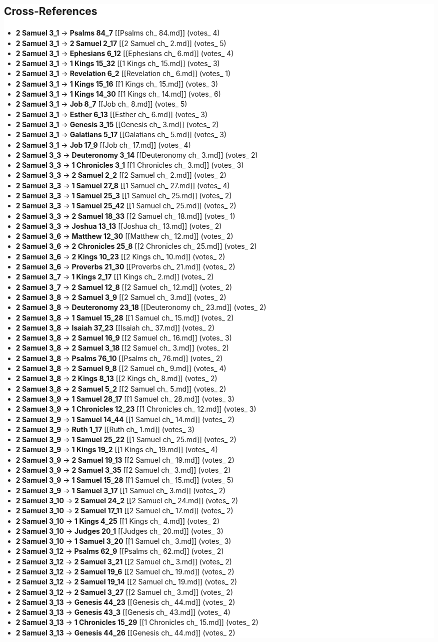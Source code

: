 
## Cross-References

- **2 Samuel 3_1** → **Psalms 84_7** [[Psalms ch_ 84.md]] (votes_ 4)
- **2 Samuel 3_1** → **2 Samuel 2_17** [[2 Samuel ch_ 2.md]] (votes_ 5)
- **2 Samuel 3_1** → **Ephesians 6_12** [[Ephesians ch_ 6.md]] (votes_ 4)
- **2 Samuel 3_1** → **1 Kings 15_32** [[1 Kings ch_ 15.md]] (votes_ 3)
- **2 Samuel 3_1** → **Revelation 6_2** [[Revelation ch_ 6.md]] (votes_ 1)
- **2 Samuel 3_1** → **1 Kings 15_16** [[1 Kings ch_ 15.md]] (votes_ 3)
- **2 Samuel 3_1** → **1 Kings 14_30** [[1 Kings ch_ 14.md]] (votes_ 6)
- **2 Samuel 3_1** → **Job 8_7** [[Job ch_ 8.md]] (votes_ 5)
- **2 Samuel 3_1** → **Esther 6_13** [[Esther ch_ 6.md]] (votes_ 3)
- **2 Samuel 3_1** → **Genesis 3_15** [[Genesis ch_ 3.md]] (votes_ 2)
- **2 Samuel 3_1** → **Galatians 5_17** [[Galatians ch_ 5.md]] (votes_ 3)
- **2 Samuel 3_1** → **Job 17_9** [[Job ch_ 17.md]] (votes_ 4)
- **2 Samuel 3_3** → **Deuteronomy 3_14** [[Deuteronomy ch_ 3.md]] (votes_ 2)
- **2 Samuel 3_3** → **1 Chronicles 3_1** [[1 Chronicles ch_ 3.md]] (votes_ 3)
- **2 Samuel 3_3** → **2 Samuel 2_2** [[2 Samuel ch_ 2.md]] (votes_ 2)
- **2 Samuel 3_3** → **1 Samuel 27_8** [[1 Samuel ch_ 27.md]] (votes_ 4)
- **2 Samuel 3_3** → **1 Samuel 25_3** [[1 Samuel ch_ 25.md]] (votes_ 2)
- **2 Samuel 3_3** → **1 Samuel 25_42** [[1 Samuel ch_ 25.md]] (votes_ 2)
- **2 Samuel 3_3** → **2 Samuel 18_33** [[2 Samuel ch_ 18.md]] (votes_ 1)
- **2 Samuel 3_3** → **Joshua 13_13** [[Joshua ch_ 13.md]] (votes_ 2)
- **2 Samuel 3_6** → **Matthew 12_30** [[Matthew ch_ 12.md]] (votes_ 2)
- **2 Samuel 3_6** → **2 Chronicles 25_8** [[2 Chronicles ch_ 25.md]] (votes_ 2)
- **2 Samuel 3_6** → **2 Kings 10_23** [[2 Kings ch_ 10.md]] (votes_ 2)
- **2 Samuel 3_6** → **Proverbs 21_30** [[Proverbs ch_ 21.md]] (votes_ 2)
- **2 Samuel 3_7** → **1 Kings 2_17** [[1 Kings ch_ 2.md]] (votes_ 2)
- **2 Samuel 3_7** → **2 Samuel 12_8** [[2 Samuel ch_ 12.md]] (votes_ 2)
- **2 Samuel 3_8** → **2 Samuel 3_9** [[2 Samuel ch_ 3.md]] (votes_ 2)
- **2 Samuel 3_8** → **Deuteronomy 23_18** [[Deuteronomy ch_ 23.md]] (votes_ 2)
- **2 Samuel 3_8** → **1 Samuel 15_28** [[1 Samuel ch_ 15.md]] (votes_ 2)
- **2 Samuel 3_8** → **Isaiah 37_23** [[Isaiah ch_ 37.md]] (votes_ 2)
- **2 Samuel 3_8** → **2 Samuel 16_9** [[2 Samuel ch_ 16.md]] (votes_ 3)
- **2 Samuel 3_8** → **2 Samuel 3_18** [[2 Samuel ch_ 3.md]] (votes_ 2)
- **2 Samuel 3_8** → **Psalms 76_10** [[Psalms ch_ 76.md]] (votes_ 2)
- **2 Samuel 3_8** → **2 Samuel 9_8** [[2 Samuel ch_ 9.md]] (votes_ 4)
- **2 Samuel 3_8** → **2 Kings 8_13** [[2 Kings ch_ 8.md]] (votes_ 2)
- **2 Samuel 3_8** → **2 Samuel 5_2** [[2 Samuel ch_ 5.md]] (votes_ 2)
- **2 Samuel 3_9** → **1 Samuel 28_17** [[1 Samuel ch_ 28.md]] (votes_ 3)
- **2 Samuel 3_9** → **1 Chronicles 12_23** [[1 Chronicles ch_ 12.md]] (votes_ 3)
- **2 Samuel 3_9** → **1 Samuel 14_44** [[1 Samuel ch_ 14.md]] (votes_ 2)
- **2 Samuel 3_9** → **Ruth 1_17** [[Ruth ch_ 1.md]] (votes_ 3)
- **2 Samuel 3_9** → **1 Samuel 25_22** [[1 Samuel ch_ 25.md]] (votes_ 2)
- **2 Samuel 3_9** → **1 Kings 19_2** [[1 Kings ch_ 19.md]] (votes_ 4)
- **2 Samuel 3_9** → **2 Samuel 19_13** [[2 Samuel ch_ 19.md]] (votes_ 2)
- **2 Samuel 3_9** → **2 Samuel 3_35** [[2 Samuel ch_ 3.md]] (votes_ 2)
- **2 Samuel 3_9** → **1 Samuel 15_28** [[1 Samuel ch_ 15.md]] (votes_ 5)
- **2 Samuel 3_9** → **1 Samuel 3_17** [[1 Samuel ch_ 3.md]] (votes_ 2)
- **2 Samuel 3_10** → **2 Samuel 24_2** [[2 Samuel ch_ 24.md]] (votes_ 2)
- **2 Samuel 3_10** → **2 Samuel 17_11** [[2 Samuel ch_ 17.md]] (votes_ 2)
- **2 Samuel 3_10** → **1 Kings 4_25** [[1 Kings ch_ 4.md]] (votes_ 2)
- **2 Samuel 3_10** → **Judges 20_1** [[Judges ch_ 20.md]] (votes_ 3)
- **2 Samuel 3_10** → **1 Samuel 3_20** [[1 Samuel ch_ 3.md]] (votes_ 3)
- **2 Samuel 3_12** → **Psalms 62_9** [[Psalms ch_ 62.md]] (votes_ 2)
- **2 Samuel 3_12** → **2 Samuel 3_21** [[2 Samuel ch_ 3.md]] (votes_ 2)
- **2 Samuel 3_12** → **2 Samuel 19_6** [[2 Samuel ch_ 19.md]] (votes_ 2)
- **2 Samuel 3_12** → **2 Samuel 19_14** [[2 Samuel ch_ 19.md]] (votes_ 2)
- **2 Samuel 3_12** → **2 Samuel 3_27** [[2 Samuel ch_ 3.md]] (votes_ 2)
- **2 Samuel 3_13** → **Genesis 44_23** [[Genesis ch_ 44.md]] (votes_ 2)
- **2 Samuel 3_13** → **Genesis 43_3** [[Genesis ch_ 43.md]] (votes_ 4)
- **2 Samuel 3_13** → **1 Chronicles 15_29** [[1 Chronicles ch_ 15.md]] (votes_ 2)
- **2 Samuel 3_13** → **Genesis 44_26** [[Genesis ch_ 44.md]] (votes_ 2)
